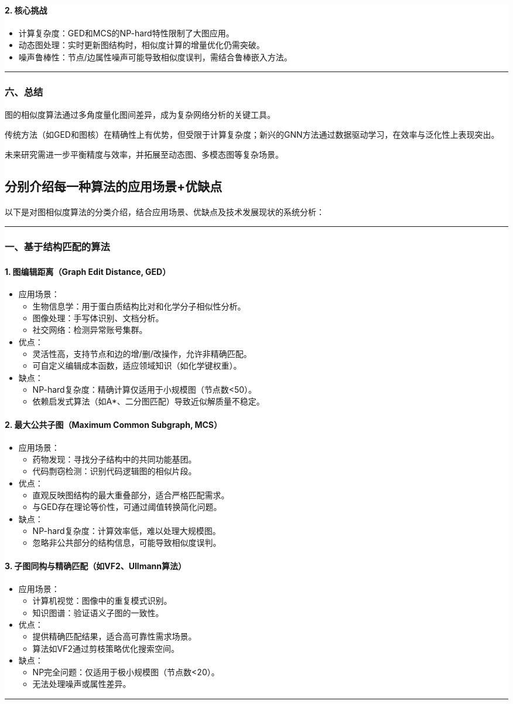 #### 2. 核心挑战
- 计算复杂度：GED和MCS的NP-hard特性限制了大图应用。
- 动态图处理：实时更新图结构时，相似度计算的增量优化仍需突破。
- 噪声鲁棒性：节点/边属性噪声可能导致相似度误判，需结合鲁棒嵌入方法。

---

### 六、总结

图的相似度算法通过多角度量化图间差异，成为复杂网络分析的关键工具。

传统方法（如GED和图核）在精确性上有优势，但受限于计算复杂度；新兴的GNN方法通过数据驱动学习，在效率与泛化性上表现突出。

未来研究需进一步平衡精度与效率，并拓展至动态图、多模态图等复杂场景。


## 分别介绍每一种算法的应用场景+优缺点

以下是对图相似度算法的分类介绍，结合应用场景、优缺点及技术发展现状的系统分析：

---

### 一、基于结构匹配的算法
#### 1. 图编辑距离（Graph Edit Distance, GED）
- 应用场景：  
  - 生物信息学：用于蛋白质结构比对和化学分子相似性分析。  
  - 图像处理：手写体识别、文档分析。  
  - 社交网络：检测异常账号集群。
- 优点：  
  - 灵活性高，支持节点和边的增/删/改操作，允许非精确匹配。  
  - 可自定义编辑成本函数，适应领域知识（如化学键权重）。
- 缺点：  
  - NP-hard复杂度：精确计算仅适用于小规模图（节点数<50）。  
  - 依赖启发式算法（如A*、二分图匹配）导致近似解质量不稳定。

#### 2. 最大公共子图（Maximum Common Subgraph, MCS）
- 应用场景：  
  - 药物发现：寻找分子结构中的共同功能基团。  
  - 代码剽窃检测：识别代码逻辑图的相似片段。
- 优点：  
  - 直观反映图结构的最大重叠部分，适合严格匹配需求。  
  - 与GED存在理论等价性，可通过阈值转换简化问题。
- 缺点：  
  - NP-hard复杂度：计算效率低，难以处理大规模图。  
  - 忽略非公共部分的结构信息，可能导致相似度误判。

#### 3. 子图同构与精确匹配（如VF2、Ullmann算法）
- 应用场景：  
  - 计算机视觉：图像中的重复模式识别。  
  - 知识图谱：验证语义子图的一致性。
- 优点：  
  - 提供精确匹配结果，适合高可靠性需求场景。  
  - 算法如VF2通过剪枝策略优化搜索空间。
- 缺点：  
  - NP完全问题：仅适用于极小规模图（节点数<20）。  
  - 无法处理噪声或属性差异。

---